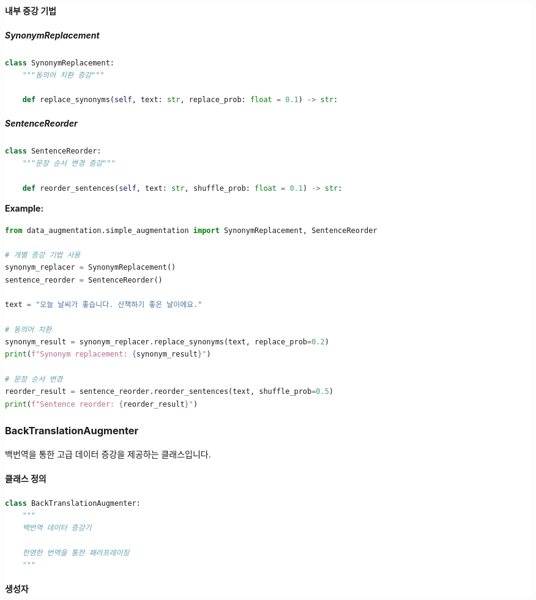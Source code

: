 #### 내부 증강 기법

##### SynonymReplacement

```python
class SynonymReplacement:
    """동의어 치환 증강"""
    
    def replace_synonyms(self, text: str, replace_prob: float = 0.1) -> str:
```

##### SentenceReorder

```python
class SentenceReorder:
    """문장 순서 변경 증강"""
    
    def reorder_sentences(self, text: str, shuffle_prob: float = 0.1) -> str:
```

**Example:**
```python
from data_augmentation.simple_augmentation import SynonymReplacement, SentenceReorder

# 개별 증강 기법 사용
synonym_replacer = SynonymReplacement()
sentence_reorder = SentenceReorder()

text = "오늘 날씨가 좋습니다. 산책하기 좋은 날이에요."

# 동의어 치환
synonym_result = synonym_replacer.replace_synonyms(text, replace_prob=0.2)
print(f"Synonym replacement: {synonym_result}")

# 문장 순서 변경
reorder_result = sentence_reorder.reorder_sentences(text, shuffle_prob=0.5)
print(f"Sentence reorder: {reorder_result}")
```

### BackTranslationAugmenter

백번역을 통한 고급 데이터 증강을 제공하는 클래스입니다.

#### 클래스 정의

```python
class BackTranslationAugmenter:
    """
    백번역 데이터 증강기
    
    한영한 번역을 통한 패러프레이징
    """
```

#### 생성자
